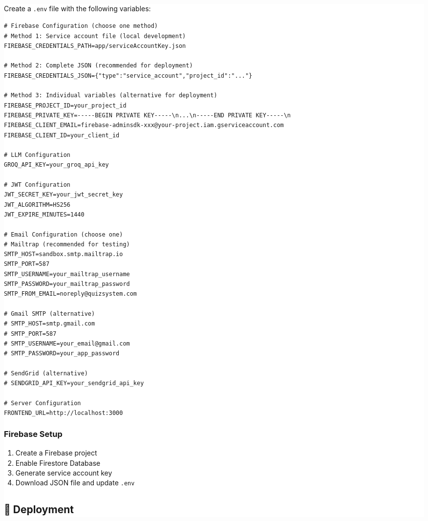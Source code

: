 Create a `.env` file with the following variables:

```env
# Firebase Configuration (choose one method)
# Method 1: Service account file (local development)
FIREBASE_CREDENTIALS_PATH=app/serviceAccountKey.json

# Method 2: Complete JSON (recommended for deployment)
FIREBASE_CREDENTIALS_JSON={"type":"service_account","project_id":"..."}

# Method 3: Individual variables (alternative for deployment)
FIREBASE_PROJECT_ID=your_project_id
FIREBASE_PRIVATE_KEY=-----BEGIN PRIVATE KEY-----\n...\n-----END PRIVATE KEY-----\n
FIREBASE_CLIENT_EMAIL=firebase-adminsdk-xxx@your-project.iam.gserviceaccount.com
FIREBASE_CLIENT_ID=your_client_id

# LLM Configuration
GROQ_API_KEY=your_groq_api_key

# JWT Configuration
JWT_SECRET_KEY=your_jwt_secret_key
JWT_ALGORITHM=HS256
JWT_EXPIRE_MINUTES=1440

# Email Configuration (choose one)
# Mailtrap (recommended for testing)
SMTP_HOST=sandbox.smtp.mailtrap.io
SMTP_PORT=587
SMTP_USERNAME=your_mailtrap_username
SMTP_PASSWORD=your_mailtrap_password
SMTP_FROM_EMAIL=noreply@quizsystem.com

# Gmail SMTP (alternative)
# SMTP_HOST=smtp.gmail.com
# SMTP_PORT=587
# SMTP_USERNAME=your_email@gmail.com
# SMTP_PASSWORD=your_app_password

# SendGrid (alternative)
# SENDGRID_API_KEY=your_sendgrid_api_key

# Server Configuration
FRONTEND_URL=http://localhost:3000
```

### Firebase Setup

1. Create a Firebase project
2. Enable Firestore Database
3. Generate service account key
4. Download JSON file and update `.env`

## 🚀 Deployment

